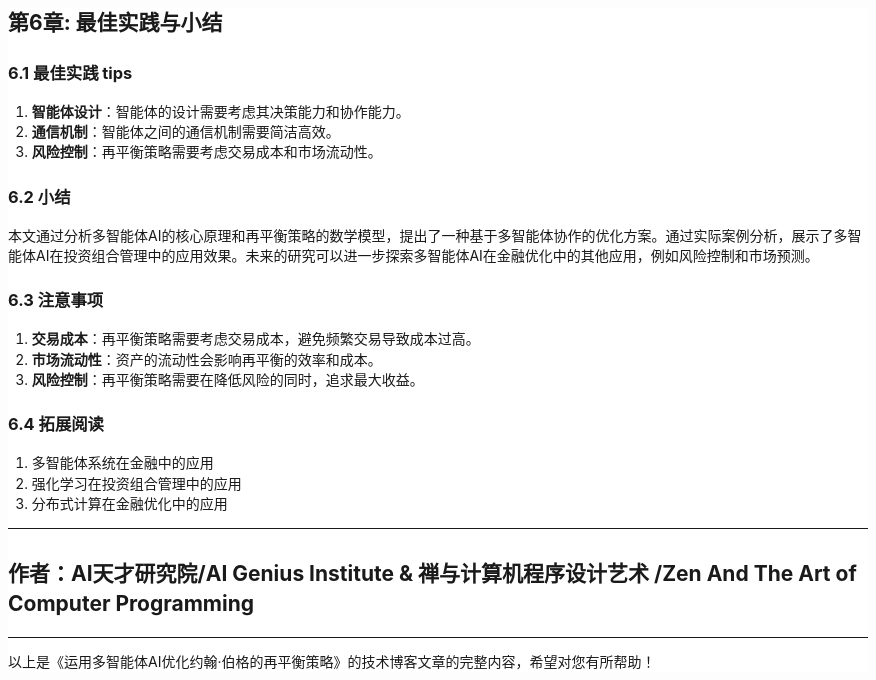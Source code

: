 
## 第6章: 最佳实践与小结

### 6.1 最佳实践 tips

1. **智能体设计**：智能体的设计需要考虑其决策能力和协作能力。
2. **通信机制**：智能体之间的通信机制需要简洁高效。
3. **风险控制**：再平衡策略需要考虑交易成本和市场流动性。

### 6.2 小结

本文通过分析多智能体AI的核心原理和再平衡策略的数学模型，提出了一种基于多智能体协作的优化方案。通过实际案例分析，展示了多智能体AI在投资组合管理中的应用效果。未来的研究可以进一步探索多智能体AI在金融优化中的其他应用，例如风险控制和市场预测。

### 6.3 注意事项

1. **交易成本**：再平衡策略需要考虑交易成本，避免频繁交易导致成本过高。
2. **市场流动性**：资产的流动性会影响再平衡的效率和成本。
3. **风险控制**：再平衡策略需要在降低风险的同时，追求最大收益。

### 6.4 拓展阅读

1. 多智能体系统在金融中的应用
2. 强化学习在投资组合管理中的应用
3. 分布式计算在金融优化中的应用

---

## 作者：AI天才研究院/AI Genius Institute & 禅与计算机程序设计艺术 /Zen And The Art of Computer Programming

---

以上是《运用多智能体AI优化约翰·伯格的再平衡策略》的技术博客文章的完整内容，希望对您有所帮助！

